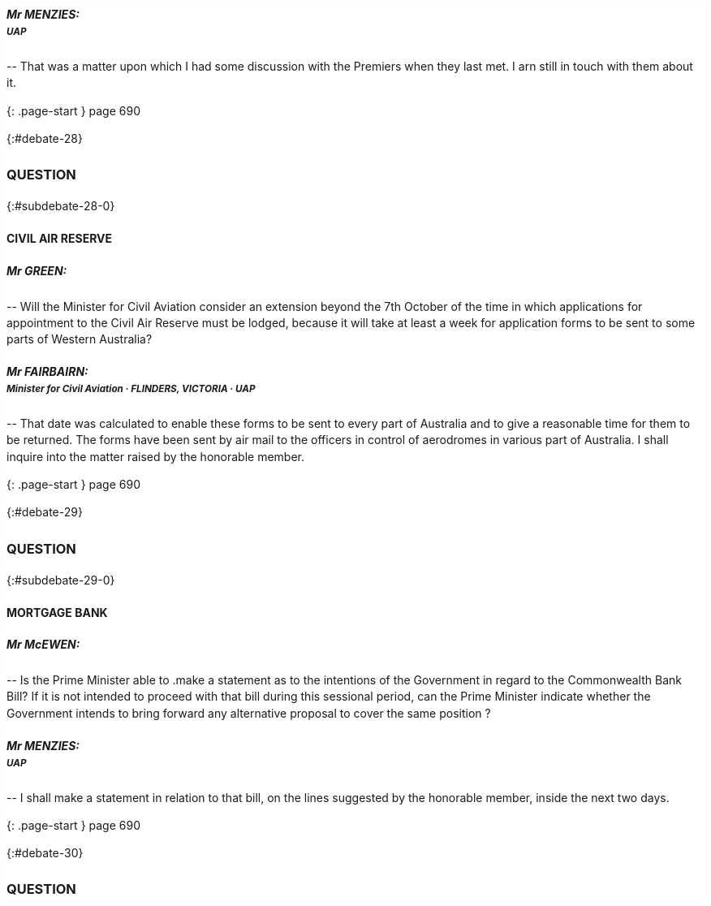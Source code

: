 ##### Mr MENZIES:<br><small class="text-muted">UAP</small>

-- That was a matter upon which I had some discussion with the Premiers when they last met. I arn still in touch with them about it. 

{: .page-start }
page 690

{:#debate-28}
### QUESTION

{:#subdebate-28-0}
#### CIVIL AIR RESERVE

##### Mr GREEN:

-- Will the Minister for Civil Aviation consider an extension beyond the 7th October of the time in which applications for appointment to the Civil Air Reserve must be lodged, because it will take at least a week for application forms to be sent to some parts of Western Australia? 

##### Mr FAIRBAIRN:<br><small class="text-muted">Minister for Civil Aviation &middot; FLINDERS, VICTORIA &middot; UAP</small>

-- That date was calculated to enable these forms to be sent to every part of Australia and to give a reasonable time for them to be returned. The forms have been sent by air mail to the officers in control of aerodromes in various part of Australia. I shall inquire into the matter raised by the honorable member. 

{: .page-start }
page 690

{:#debate-29}
### QUESTION

{:#subdebate-29-0}
#### MORTGAGE BANK

##### Mr McEWEN:

-- Is the Prime Minister able to .make a statement as to the intentions of the Government in regard to the Commonwealth Bank Bill? If it is not intended to proceed with that bill during this sessional period, can the Prime Minister indicate whether the Government intends to bring forward any alternative proposal to cover the same position ? 

##### Mr MENZIES:<br><small class="text-muted">UAP</small>

-- I shall make a statement in relation to that bill, on the lines suggested by the honorable member, inside the next two days. 

{: .page-start }
page 690

{:#debate-30}
### QUESTION
